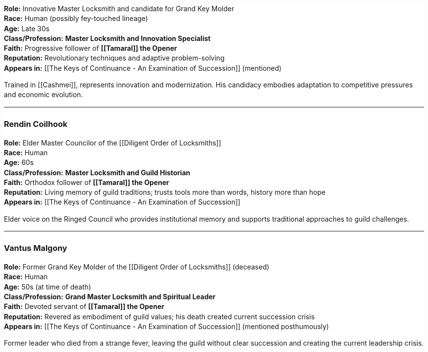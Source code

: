 **Role:** Innovative Master Locksmith and candidate for Grand Key Molder  
**Race:** Human (possibly fey-touched lineage)  
**Age:** Late 30s  
**Class/Profession:** **Master Locksmith and Innovation Specialist**  
**Faith:** Progressive follower of **[[Tamaral]] the Opener**  
**Reputation:** Revolutionary techniques and adaptive problem-solving  
**Appears in:** [[The Keys of Continuance - An Examination of Succession]] (mentioned)

Trained in [[Cashmei]], represents innovation and modernization. His candidacy embodies adaptation to competitive pressures and economic evolution.

---

### Rendin Coilhook

**Role:** Elder Master Councilor of the [[Diligent Order of Locksmiths]]  
**Race:** Human  
**Age:** 60s  
**Class/Profession:** **Master Locksmith and Guild Historian**  
**Faith:** Orthodox follower of **[[Tamaral]] the Opener**  
**Reputation:** Living memory of guild traditions; trusts tools more than words, history more than hope  
**Appears in:** [[The Keys of Continuance - An Examination of Succession]]

Elder voice on the Ringed Council who provides institutional memory and supports traditional approaches to guild challenges.

---

### Vantus Malgony

**Role:** Former Grand Key Molder of the [[Diligent Order of Locksmiths]] (deceased)  
**Race:** Human  
**Age:** 50s (at time of death)  
**Class/Profession:** **Grand Master Locksmith and Spiritual Leader**  
**Faith:** Devoted servant of **[[Tamaral]] the Opener**  
**Reputation:** Revered as embodiment of guild values; his death created current succession crisis  
**Appears in:** [[The Keys of Continuance - An Examination of Succession]] (mentioned posthumously)

Former leader who died from a strange fever, leaving the guild without clear succession and creating the current leadership crisis.
